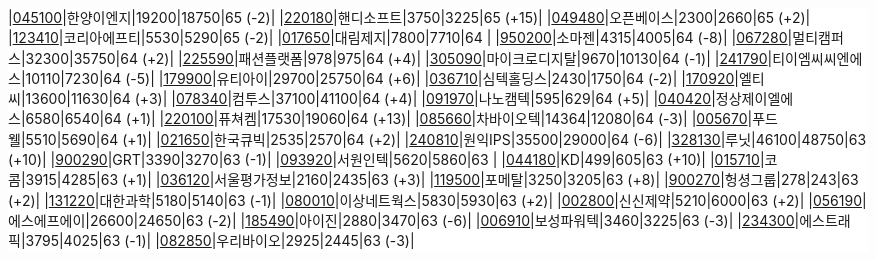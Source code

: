 |[045100](https://finance.daum.net/quotes/A045100)|한양이엔지|19200|18750|65 (-2)|
|[220180](https://finance.daum.net/quotes/A220180)|핸디소프트|3750|3225|65 (+15)|
|[049480](https://finance.daum.net/quotes/A049480)|오픈베이스|2300|2660|65 (+2)|
|[123410](https://finance.daum.net/quotes/A123410)|코리아에프티|5530|5290|65 (-2)|
|[017650](https://finance.daum.net/quotes/A017650)|대림제지|7800|7710|64 |
|[950200](https://finance.daum.net/quotes/A950200)|소마젠|4315|4005|64 (-8)|
|[067280](https://finance.daum.net/quotes/A067280)|멀티캠퍼스|32300|35750|64 (+2)|
|[225590](https://finance.daum.net/quotes/A225590)|패션플랫폼|978|975|64 (+4)|
|[305090](https://finance.daum.net/quotes/A305090)|마이크로디지탈|9670|10130|64 (-1)|
|[241790](https://finance.daum.net/quotes/A241790)|티이엠씨씨엔에스|10110|7230|64 (-5)|
|[179900](https://finance.daum.net/quotes/A179900)|유티아이|29700|25750|64 (+6)|
|[036710](https://finance.daum.net/quotes/A036710)|심텍홀딩스|2430|1750|64 (-2)|
|[170920](https://finance.daum.net/quotes/A170920)|엘티씨|13600|11630|64 (+3)|
|[078340](https://finance.daum.net/quotes/A078340)|컴투스|37100|41100|64 (+4)|
|[091970](https://finance.daum.net/quotes/A091970)|나노캠텍|595|629|64 (+5)|
|[040420](https://finance.daum.net/quotes/A040420)|정상제이엘에스|6580|6540|64 (+1)|
|[220100](https://finance.daum.net/quotes/A220100)|퓨쳐켐|17530|19060|64 (+13)|
|[085660](https://finance.daum.net/quotes/A085660)|차바이오텍|14364|12080|64 (-3)|
|[005670](https://finance.daum.net/quotes/A005670)|푸드웰|5510|5690|64 (+1)|
|[021650](https://finance.daum.net/quotes/A021650)|한국큐빅|2535|2570|64 (+2)|
|[240810](https://finance.daum.net/quotes/A240810)|원익IPS|35500|29000|64 (-6)|
|[328130](https://finance.daum.net/quotes/A328130)|루닛|46100|48750|63 (+10)|
|[900290](https://finance.daum.net/quotes/A900290)|GRT|3390|3270|63 (-1)|
|[093920](https://finance.daum.net/quotes/A093920)|서원인텍|5620|5860|63 |
|[044180](https://finance.daum.net/quotes/A044180)|KD|499|605|63 (+10)|
|[015710](https://finance.daum.net/quotes/A015710)|코콤|3915|4285|63 (+1)|
|[036120](https://finance.daum.net/quotes/A036120)|서울평가정보|2160|2435|63 (+3)|
|[119500](https://finance.daum.net/quotes/A119500)|포메탈|3250|3205|63 (+8)|
|[900270](https://finance.daum.net/quotes/A900270)|헝셩그룹|278|243|63 (+2)|
|[131220](https://finance.daum.net/quotes/A131220)|대한과학|5180|5140|63 (-1)|
|[080010](https://finance.daum.net/quotes/A080010)|이상네트웍스|5830|5930|63 (+2)|
|[002800](https://finance.daum.net/quotes/A002800)|신신제약|5210|6000|63 (+2)|
|[056190](https://finance.daum.net/quotes/A056190)|에스에프에이|26600|24650|63 (-2)|
|[185490](https://finance.daum.net/quotes/A185490)|아이진|2880|3470|63 (-6)|
|[006910](https://finance.daum.net/quotes/A006910)|보성파워텍|3460|3225|63 (-3)|
|[234300](https://finance.daum.net/quotes/A234300)|에스트래픽|3795|4025|63 (-1)|
|[082850](https://finance.daum.net/quotes/A082850)|우리바이오|2925|2445|63 (-3)|